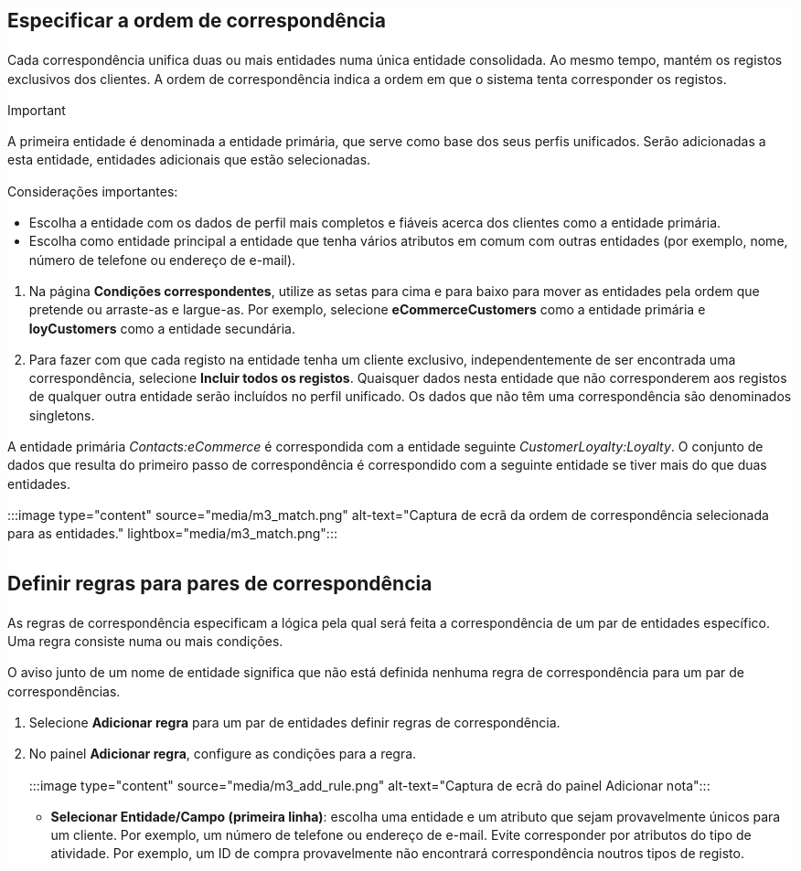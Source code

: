 ## <a name="specify-the-match-order"></a>Especificar a ordem de correspondência

Cada correspondência unifica duas ou mais entidades numa única entidade consolidada. Ao mesmo tempo, mantém os registos exclusivos dos clientes. A ordem de correspondência indica a ordem em que o sistema tenta corresponder os registos.

> [!IMPORTANT]
> A primeira entidade é denominada a entidade primária, que serve como base dos seus perfis unificados. Serão adicionadas a esta entidade, entidades adicionais que estão selecionadas.
>
> Considerações importantes:
>
> - Escolha a entidade com os dados de perfil mais completos e fiáveis acerca dos clientes como a entidade primária.
> - Escolha como entidade principal a entidade que tenha vários atributos em comum com outras entidades (por exemplo, nome, número de telefone ou endereço de e-mail).

1. Na página **Condições correspondentes**, utilize as setas para cima e para baixo para mover as entidades pela ordem que pretende ou arraste-as e largue-as. Por exemplo, selecione **eCommerceCustomers** como a entidade primária e **loyCustomers** como a entidade secundária.

1. Para fazer com que cada registo na entidade tenha um cliente exclusivo, independentemente de ser encontrada uma correspondência, selecione **Incluir todos os registos**. Quaisquer dados nesta entidade que não corresponderem aos registos de qualquer outra entidade serão incluídos no perfil unificado. Os dados que não têm uma correspondência são denominados singletons.
  
A entidade primária *Contacts:eCommerce* é correspondida com a entidade seguinte *CustomerLoyalty:Loyalty*. O conjunto de dados que resulta do primeiro passo de correspondência é correspondido com a seguinte entidade se tiver mais do que duas entidades.

:::image type="content" source="media/m3_match.png" alt-text="Captura de ecrã da ordem de correspondência selecionada para as entidades." lightbox="media/m3_match.png":::

## <a name="define-rules-for-match-pairs"></a>Definir regras para pares de correspondência

As regras de correspondência especificam a lógica pela qual será feita a correspondência de um par de entidades específico. Uma regra consiste numa ou mais condições.

O aviso junto de um nome de entidade significa que não está definida nenhuma regra de correspondência para um par de correspondências.

1. Selecione **Adicionar regra** para um par de entidades definir regras de correspondência.

1. No painel **Adicionar regra**, configure as condições para a regra.

   :::image type="content" source="media/m3_add_rule.png" alt-text="Captura de ecrã do painel Adicionar nota":::

   - **Selecionar Entidade/Campo (primeira linha)**: escolha uma entidade e um atributo que sejam provavelmente únicos para um cliente. Por exemplo, um número de telefone ou endereço de e-mail. Evite corresponder por atributos do tipo de atividade. Por exemplo, um ID de compra provavelmente não encontrará correspondência noutros tipos de registo.
